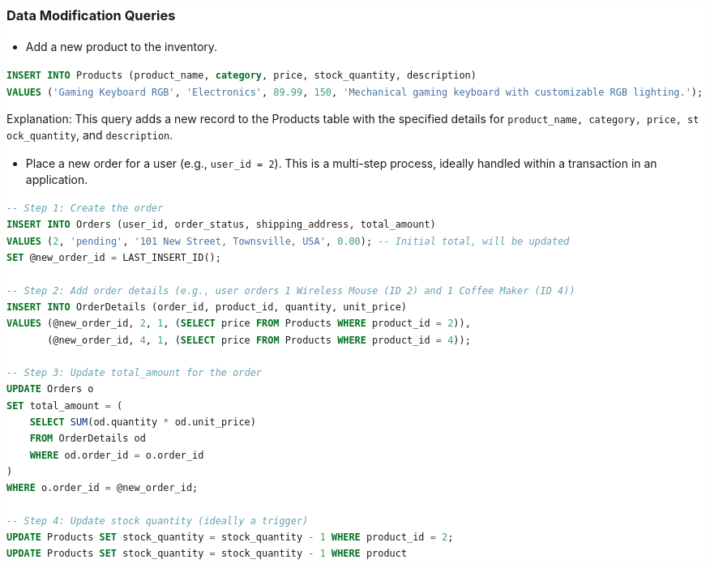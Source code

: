 ### Data Modification Queries
- Add a new product to the inventory.
```sql
INSERT INTO Products (product_name, category, price, stock_quantity, description)
VALUES ('Gaming Keyboard RGB', 'Electronics', 89.99, 150, 'Mechanical gaming keyboard with customizable RGB lighting.');
```
Explanation: This query adds a new record to the Products table with the specified details for ```product_name, category, price, stock_quantity```, and ```description```.

- Place a new order for a user (e.g., ```user_id = 2```).
This is a multi-step process, ideally handled within a transaction in an application.
```sql
-- Step 1: Create the order
INSERT INTO Orders (user_id, order_status, shipping_address, total_amount)
VALUES (2, 'pending', '101 New Street, Townsville, USA', 0.00); -- Initial total, will be updated
SET @new_order_id = LAST_INSERT_ID();

-- Step 2: Add order details (e.g., user orders 1 Wireless Mouse (ID 2) and 1 Coffee Maker (ID 4))
INSERT INTO OrderDetails (order_id, product_id, quantity, unit_price)
VALUES (@new_order_id, 2, 1, (SELECT price FROM Products WHERE product_id = 2)),
       (@new_order_id, 4, 1, (SELECT price FROM Products WHERE product_id = 4));

-- Step 3: Update total_amount for the order
UPDATE Orders o
SET total_amount = (
    SELECT SUM(od.quantity * od.unit_price)
    FROM OrderDetails od
    WHERE od.order_id = o.order_id
)
WHERE o.order_id = @new_order_id;

-- Step 4: Update stock quantity (ideally a trigger)
UPDATE Products SET stock_quantity = stock_quantity - 1 WHERE product_id = 2;
UPDATE Products SET stock_quantity = stock_quantity - 1 WHERE product
```
